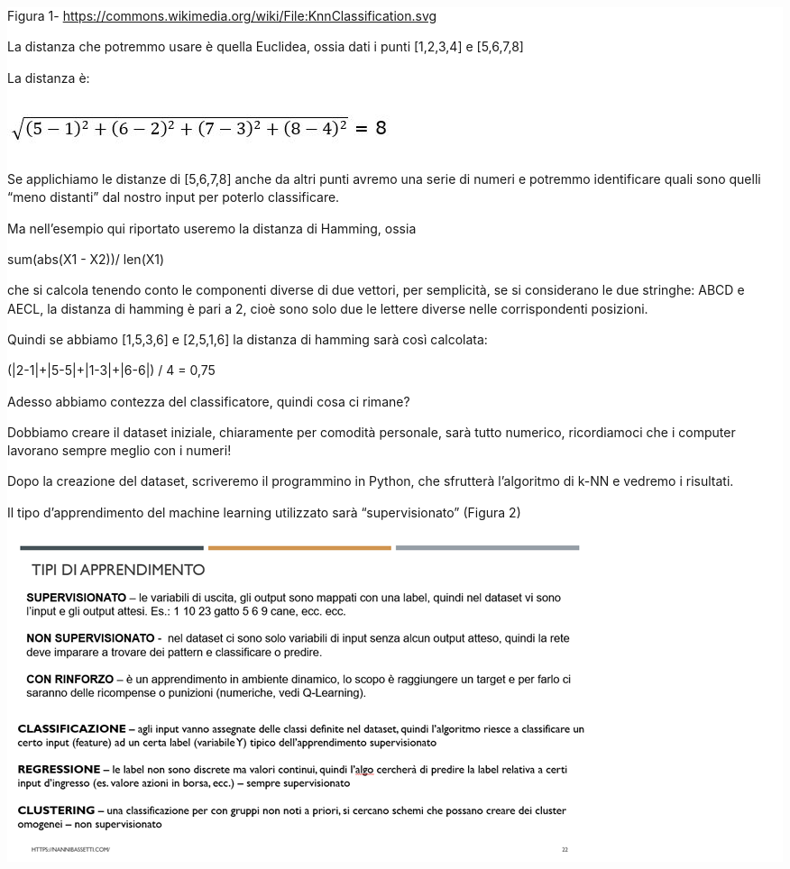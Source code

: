 Figura 1- https://commons.wikimedia.org/wiki/File:KnnClassification.svg 

La distanza che potremmo usare è quella Euclidea, ossia dati i punti [1,2,3,4] e [5,6,7,8]

La distanza è:

 ![distanza](https://github.com/nannib/AI/blob/master/recommendation/images/Cattura1.JPG)


Se applichiamo le distanze di [5,6,7,8] anche da altri punti avremo una serie di numeri e potremmo identificare quali sono quelli “meno distanti” dal nostro input per poterlo classificare.

Ma nell’esempio qui riportato useremo la distanza di Hamming, ossia

sum(abs(X1 - X2))/ len(X1)

che si calcola tenendo conto le componenti diverse di due vettori, per semplicità, se si considerano le due stringhe: ABCD e AECL, la distanza di hamming è pari a 2, cioè sono solo due le lettere diverse nelle corrispondenti posizioni.

Quindi se abbiamo [1,5,3,6] e [2,5,1,6] la distanza di hamming sarà così calcolata:

(|2-1|+|5-5|+|1-3|+|6-6|) / 4 = 0,75

Adesso abbiamo contezza del classificatore, quindi cosa ci rimane?

Dobbiamo creare il dataset iniziale, chiaramente per comodità personale, sarà tutto numerico, ricordiamoci che i computer lavorano sempre meglio con i numeri!

Dopo la creazione del dataset, scriveremo il programmino in Python, che sfrutterà l’algoritmo di k-NN e vedremo i risultati.

Il tipo d’apprendimento del machine learning utilizzato sarà “supervisionato” (Figura 2)

![apprendimento](https://github.com/nannib/AI/blob/master/recommendation/images/Immagine2.png)
